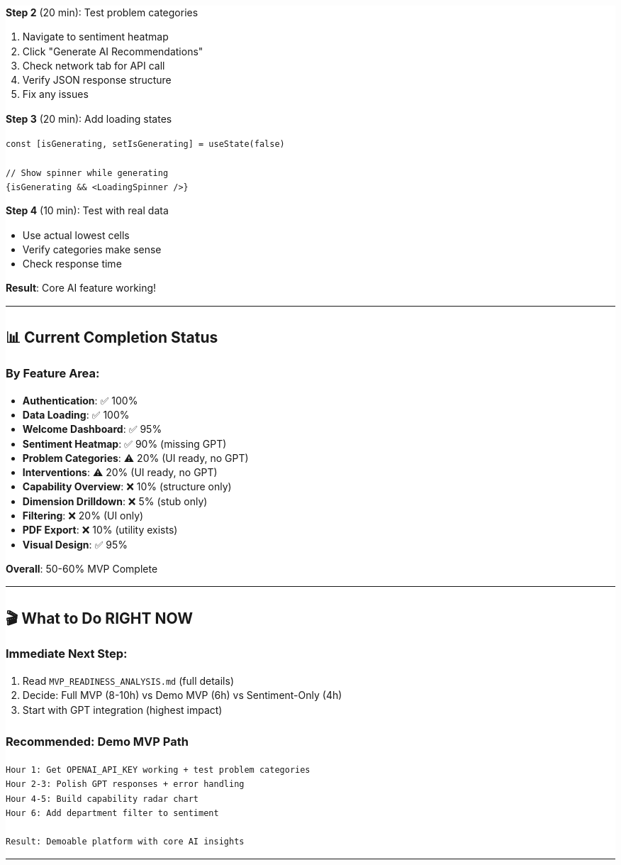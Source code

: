**Step 2** (20 min): Test problem categories
1. Navigate to sentiment heatmap
2. Click "Generate AI Recommendations"
3. Check network tab for API call
4. Verify JSON response structure
5. Fix any issues

**Step 3** (20 min): Add loading states
```tsx
const [isGenerating, setIsGenerating] = useState(false)

// Show spinner while generating
{isGenerating && <LoadingSpinner />}
```

**Step 4** (10 min): Test with real data
- Use actual lowest cells
- Verify categories make sense
- Check response time

**Result**: Core AI feature working!

---

## 📊 Current Completion Status

### By Feature Area:
- **Authentication**: ✅ 100%
- **Data Loading**: ✅ 100%
- **Welcome Dashboard**: ✅ 95%
- **Sentiment Heatmap**: ✅ 90% (missing GPT)
- **Problem Categories**: ⚠️ 20% (UI ready, no GPT)
- **Interventions**: ⚠️ 20% (UI ready, no GPT)
- **Capability Overview**: ❌ 10% (structure only)
- **Dimension Drilldown**: ❌ 5% (stub only)
- **Filtering**: ❌ 20% (UI only)
- **PDF Export**: ❌ 10% (utility exists)
- **Visual Design**: ✅ 95%

**Overall**: 50-60% MVP Complete

---

## 🎬 What to Do RIGHT NOW

### **Immediate Next Step**:
1. Read `MVP_READINESS_ANALYSIS.md` (full details)
2. Decide: Full MVP (8-10h) vs Demo MVP (6h) vs Sentiment-Only (4h)
3. Start with GPT integration (highest impact)

### **Recommended: Demo MVP Path**
```
Hour 1: Get OPENAI_API_KEY working + test problem categories
Hour 2-3: Polish GPT responses + error handling
Hour 4-5: Build capability radar chart
Hour 6: Add department filter to sentiment

Result: Demoable platform with core AI insights
```

---